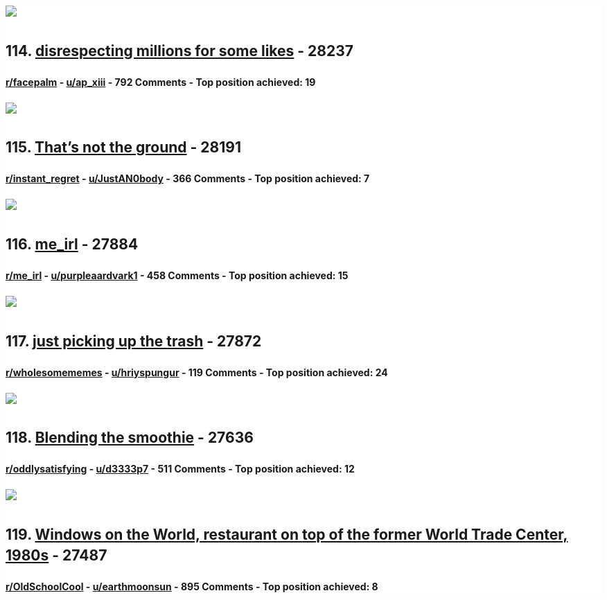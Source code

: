 <a href="https://v.redd.it/74x4j69bjsc51"><img src="https://a.thumbs.redditmedia.com/13-Qr0mF1FHKfoBf2pYl-V0slgKQdADTLzfs7-J1PJ0.jpg"></img></a>

## 114. [disrespecting millions for some likes](http://reddit.com/r/facepalm/comments/hx40is/disrespecting_millions_for_some_likes/) - 28237
#### [r/facepalm](http://reddit.com/r/facepalm) - [u/ap_xiii](http://reddit.com/u/ap_xiii) - 792 Comments - Top position achieved: 19

<a href="https://i.redd.it/ti79fzd5stc51.jpg"><img src="https://b.thumbs.redditmedia.com/U3FYF2Xd8obDn2IPywHuORZn0pFmYdUXdk0PiQcJZ6A.jpg"></img></a>

## 115. [That’s not the ground](http://reddit.com/r/instant_regret/comments/hwzoyd/thats_not_the_ground/) - 28191
#### [r/instant_regret](http://reddit.com/r/instant_regret) - [u/JustAN0body](http://reddit.com/u/JustAN0body) - 366 Comments - Top position achieved: 7

<a href="https://i.imgur.com/ddAi2Cc.gifv"><img src="https://b.thumbs.redditmedia.com/QR7eK_QMXFRVW1GJop-acEJAeZWiU9Rubd5k5KE-X3k.jpg"></img></a>

## 116. [me_irl](http://reddit.com/r/me_irl/comments/hwynzf/me_irl/) - 27884
#### [r/me_irl](http://reddit.com/r/me_irl) - [u/purpleaardvark1](http://reddit.com/u/purpleaardvark1) - 458 Comments - Top position achieved: 15

<a href="https://i.imgur.com/lO8MYrv.png"><img src="https://b.thumbs.redditmedia.com/AU5_bLEM66Ofs7U4C5Bp8B-khF7ZuRzUBmzGczoZecE.jpg"></img></a>

## 117. [just picking up the trash](http://reddit.com/r/wholesomememes/comments/hx0zt6/just_picking_up_the_trash/) - 27872
#### [r/wholesomememes](http://reddit.com/r/wholesomememes) - [u/hriyspungur](http://reddit.com/u/hriyspungur) - 119 Comments - Top position achieved: 24

<a href="https://i.redd.it/323rz325vsc51.jpg"><img src="https://a.thumbs.redditmedia.com/PakdBKczbfODWN0nUJt6CzP-xKJsQDJoE9JGsWsOK60.jpg"></img></a>

## 118. [Blending the smoothie](http://reddit.com/r/oddlysatisfying/comments/hwzv2p/blending_the_smoothie/) - 27636
#### [r/oddlysatisfying](http://reddit.com/r/oddlysatisfying) - [u/d3333p7](http://reddit.com/u/d3333p7) - 511 Comments - Top position achieved: 12

<a href="https://v.redd.it/axultkutfsc51"><img src="https://b.thumbs.redditmedia.com/pwPNh2GSvsRVBbmPNU6ldc09lNRVPoe7zjgXlGXRAJE.jpg"></img></a>

## 119. [Windows on the World, restaurant on top of the former World Trade Center, 1980s](http://reddit.com/r/OldSchoolCool/comments/hwziuv/windows_on_the_world_restaurant_on_top_of_the/) - 27487
#### [r/OldSchoolCool](http://reddit.com/r/OldSchoolCool) - [u/earthmoonsun](http://reddit.com/u/earthmoonsun) - 895 Comments - Top position achieved: 8
